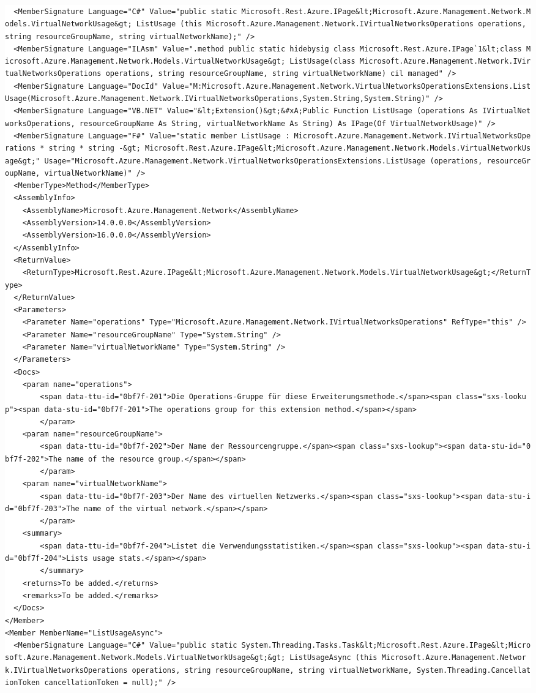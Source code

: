       <MemberSignature Language="C#" Value="public static Microsoft.Rest.Azure.IPage&lt;Microsoft.Azure.Management.Network.Models.VirtualNetworkUsage&gt; ListUsage (this Microsoft.Azure.Management.Network.IVirtualNetworksOperations operations, string resourceGroupName, string virtualNetworkName);" />
      <MemberSignature Language="ILAsm" Value=".method public static hidebysig class Microsoft.Rest.Azure.IPage`1&lt;class Microsoft.Azure.Management.Network.Models.VirtualNetworkUsage&gt; ListUsage(class Microsoft.Azure.Management.Network.IVirtualNetworksOperations operations, string resourceGroupName, string virtualNetworkName) cil managed" />
      <MemberSignature Language="DocId" Value="M:Microsoft.Azure.Management.Network.VirtualNetworksOperationsExtensions.ListUsage(Microsoft.Azure.Management.Network.IVirtualNetworksOperations,System.String,System.String)" />
      <MemberSignature Language="VB.NET" Value="&lt;Extension()&gt;&#xA;Public Function ListUsage (operations As IVirtualNetworksOperations, resourceGroupName As String, virtualNetworkName As String) As IPage(Of VirtualNetworkUsage)" />
      <MemberSignature Language="F#" Value="static member ListUsage : Microsoft.Azure.Management.Network.IVirtualNetworksOperations * string * string -&gt; Microsoft.Rest.Azure.IPage&lt;Microsoft.Azure.Management.Network.Models.VirtualNetworkUsage&gt;" Usage="Microsoft.Azure.Management.Network.VirtualNetworksOperationsExtensions.ListUsage (operations, resourceGroupName, virtualNetworkName)" />
      <MemberType>Method</MemberType>
      <AssemblyInfo>
        <AssemblyName>Microsoft.Azure.Management.Network</AssemblyName>
        <AssemblyVersion>14.0.0.0</AssemblyVersion>
        <AssemblyVersion>16.0.0.0</AssemblyVersion>
      </AssemblyInfo>
      <ReturnValue>
        <ReturnType>Microsoft.Rest.Azure.IPage&lt;Microsoft.Azure.Management.Network.Models.VirtualNetworkUsage&gt;</ReturnType>
      </ReturnValue>
      <Parameters>
        <Parameter Name="operations" Type="Microsoft.Azure.Management.Network.IVirtualNetworksOperations" RefType="this" />
        <Parameter Name="resourceGroupName" Type="System.String" />
        <Parameter Name="virtualNetworkName" Type="System.String" />
      </Parameters>
      <Docs>
        <param name="operations">
            <span data-ttu-id="0bf7f-201">Die Operations-Gruppe für diese Erweiterungsmethode.</span><span class="sxs-lookup"><span data-stu-id="0bf7f-201">The operations group for this extension method.</span></span>
            </param>
        <param name="resourceGroupName">
            <span data-ttu-id="0bf7f-202">Der Name der Ressourcengruppe.</span><span class="sxs-lookup"><span data-stu-id="0bf7f-202">The name of the resource group.</span></span>
            </param>
        <param name="virtualNetworkName">
            <span data-ttu-id="0bf7f-203">Der Name des virtuellen Netzwerks.</span><span class="sxs-lookup"><span data-stu-id="0bf7f-203">The name of the virtual network.</span></span>
            </param>
        <summary>
            <span data-ttu-id="0bf7f-204">Listet die Verwendungsstatistiken.</span><span class="sxs-lookup"><span data-stu-id="0bf7f-204">Lists usage stats.</span></span>
            </summary>
        <returns>To be added.</returns>
        <remarks>To be added.</remarks>
      </Docs>
    </Member>
    <Member MemberName="ListUsageAsync">
      <MemberSignature Language="C#" Value="public static System.Threading.Tasks.Task&lt;Microsoft.Rest.Azure.IPage&lt;Microsoft.Azure.Management.Network.Models.VirtualNetworkUsage&gt;&gt; ListUsageAsync (this Microsoft.Azure.Management.Network.IVirtualNetworksOperations operations, string resourceGroupName, string virtualNetworkName, System.Threading.CancellationToken cancellationToken = null);" />
